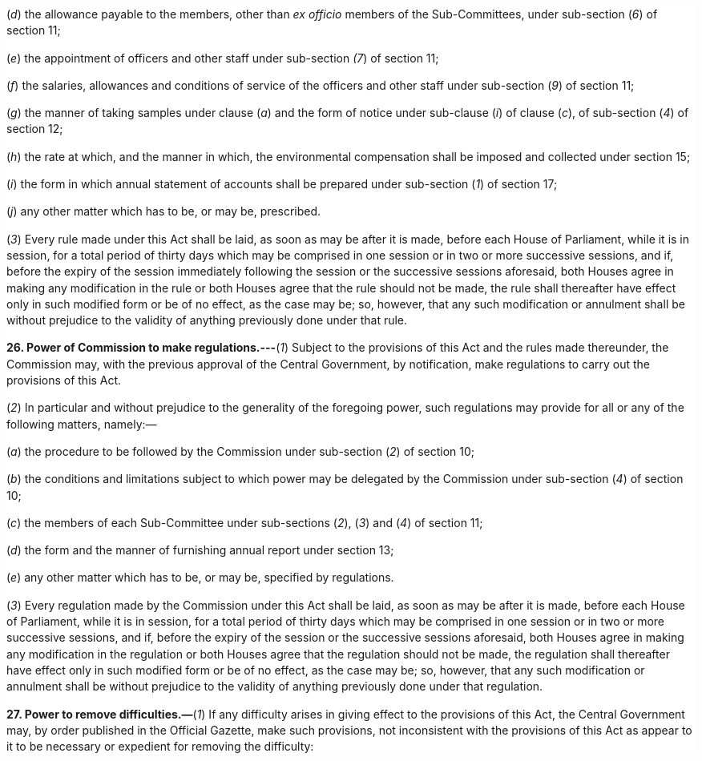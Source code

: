 (*d*) the allowance payable to the members, other than *ex officio* members of the Sub-Committees, under sub-section (*6*) of section 11;

(*e*) the appointment of officers and other staff under sub-section *(7*) of section 11;

(*f*) the salaries, allowances and conditions of service of the officers and other staff under sub-section (*9*) of section 11;

(*g*) the manner of taking samples under clause (*a*) and the form of notice under sub-clause (*i*) of clause (*c*), of sub-section (*4*) of section 12;

(*h*) the rate at which, and the manner in which, the environmental compensation shall be imposed and collected under section 15;

(*i*) the form in which annual statement of accounts shall be prepared under sub-section (*1*) of section 17;

(*j*) any other matter which has to be, or may be, prescribed.

(*3*) Every rule made under this Act shall be laid, as soon as may be after it is made, before each House of Parliament, while it is in session, for a total period of thirty days which may be comprised in one session or in two or more successive sessions, and if, before the expiry of the session immediately following the session or the successive sessions aforesaid, both Houses agree in making any modification in the rule or both Houses agree that the rule should not be made, the rule shall thereafter have effect only in such modified form or be of no effect, as the case may be; so, however, that any such modification or annulment shall be without prejudice to the validity of anything previously done under that rule.

**26. Power of Commission to make regulations.---**(*1*) Subject to the provisions of this Act and the rules made thereunder, the Commission may, with the previous approval of the Central Government, by notification, make regulations to carry out the provisions of this Act.

(*2*) In particular and without prejudice to the generality of the foregoing power, such regulations may provide for all or any of the following matters, namely:—

(*a*) the procedure to be followed by the Commission under sub-section (*2*) of section 10;

(*b*) the conditions and limitations subject to which power may be delegated by the Commission under sub-section (*4*) of section 10;

(*c*) the members of each Sub-Committee under sub-sections (*2*), (*3*) and (*4*) of section 11;

(*d*) the form and the manner of furnishing annual report under section 13;

(*e*) any other matter which has to be, or may be, specified by regulations.

(*3*) Every regulation made by the Commission under this Act shall be laid, as soon as may be after it is made, before each House of Parliament, while it is in session, for a total period of thirty days which may be comprised in one session or in two or more successive sessions, and if, before the expiry of the session or the successive sessions aforesaid, both Houses agree in making any modification in the regulation or both Houses agree that the regulation should not be made, the regulation shall thereafter have effect only in such modified form or be of no effect, as the case may be; so, however, that any such modification or annulment shall be without prejudice to the validity of anything previously done under that regulation.

**27. Power to remove difficulties.—**(*1*) If any difficulty arises in giving effect to the provisions of this Act, the Central Government may, by order published in the Official Gazette, make such provisions, not inconsistent with the provisions of this Act as appear to it to be necessary or expedient for removing the difficulty:

